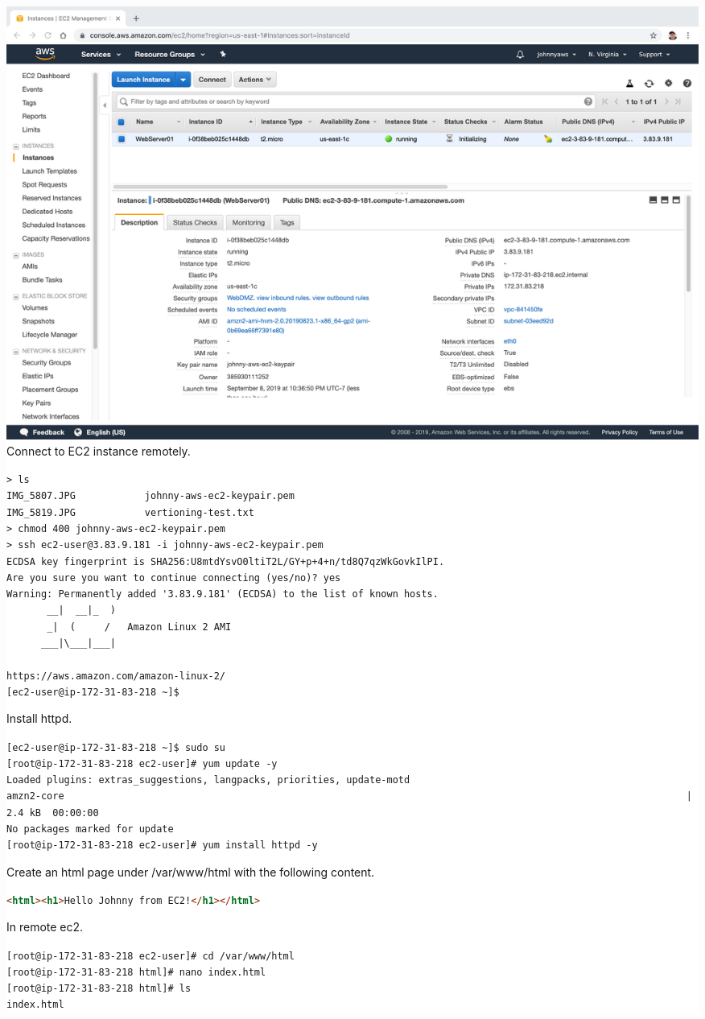 ![image](/assets/images/cloud/4106/4-2-ec2-create-instance-11.png)
Connect to EC2 instance remotely.
```raw
> ls
IMG_5807.JPG			johnny-aws-ec2-keypair.pem
IMG_5819.JPG			vertioning-test.txt
> chmod 400 johnny-aws-ec2-keypair.pem
> ssh ec2-user@3.83.9.181 -i johnny-aws-ec2-keypair.pem
ECDSA key fingerprint is SHA256:U8mtdYsvO0ltiT2L/GY+p+4+n/td8Q7qzWkGovkIlPI.
Are you sure you want to continue connecting (yes/no)? yes
Warning: Permanently added '3.83.9.181' (ECDSA) to the list of known hosts.
       __|  __|_  )
       _|  (     /   Amazon Linux 2 AMI
      ___|\___|___|

https://aws.amazon.com/amazon-linux-2/
[ec2-user@ip-172-31-83-218 ~]$
```
Install httpd.
```raw
[ec2-user@ip-172-31-83-218 ~]$ sudo su
[root@ip-172-31-83-218 ec2-user]# yum update -y
Loaded plugins: extras_suggestions, langpacks, priorities, update-motd
amzn2-core                                                                                                            | 2.4 kB  00:00:00     
No packages marked for update
[root@ip-172-31-83-218 ec2-user]# yum install httpd -y
```
Create an html page under /var/www/html with the following content.
```html
<html><h1>Hello	Johnny from EC2!</h1></html>
```
In remote ec2.
```raw
[root@ip-172-31-83-218 ec2-user]# cd /var/www/html
[root@ip-172-31-83-218 html]# nano index.html
[root@ip-172-31-83-218 html]# ls
index.html
```